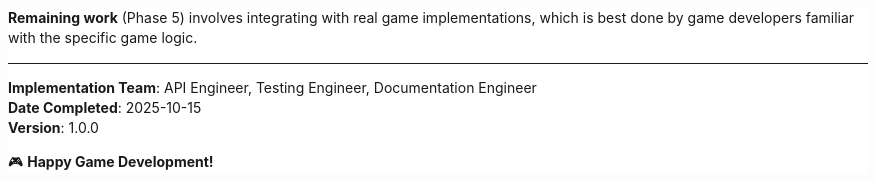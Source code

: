 **Remaining work** (Phase 5) involves integrating with real game implementations, which is best done by game developers familiar with the specific game logic.

---

**Implementation Team**: API Engineer, Testing Engineer, Documentation Engineer  
**Date Completed**: 2025-10-15  
**Version**: 1.0.0  

🎮 **Happy Game Development!**

